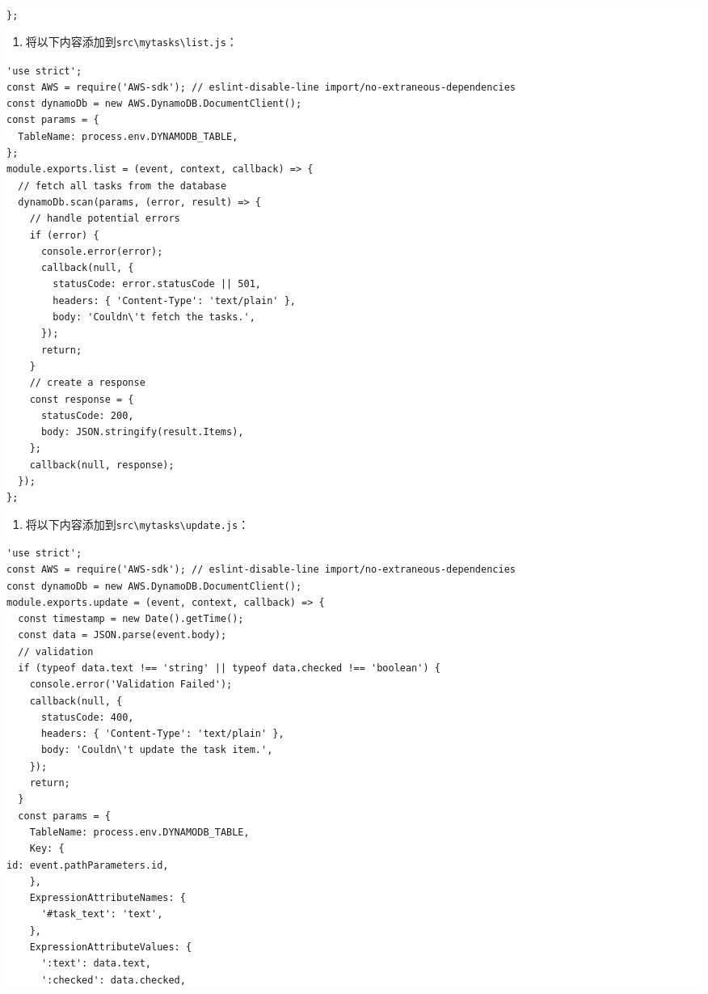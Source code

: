 ```
};
```

1.  将以下内容添加到`src\mytasks\list.js`：

```
'use strict';
const AWS = require('AWS-sdk'); // eslint-disable-line import/no-extraneous-dependencies
const dynamoDb = new AWS.DynamoDB.DocumentClient();
const params = {
  TableName: process.env.DYNAMODB_TABLE,
};
module.exports.list = (event, context, callback) => {
  // fetch all tasks from the database
  dynamoDb.scan(params, (error, result) => {
    // handle potential errors
    if (error) {
      console.error(error);
      callback(null, {
        statusCode: error.statusCode || 501,
        headers: { 'Content-Type': 'text/plain' },
        body: 'Couldn\'t fetch the tasks.',
      });
      return;
    }
    // create a response
    const response = {
      statusCode: 200,
      body: JSON.stringify(result.Items),
    };
    callback(null, response);
  });
};
```

1.  将以下内容添加到`src\mytasks\update.js`：

```
'use strict';
const AWS = require('AWS-sdk'); // eslint-disable-line import/no-extraneous-dependencies
const dynamoDb = new AWS.DynamoDB.DocumentClient();
module.exports.update = (event, context, callback) => {
  const timestamp = new Date().getTime();
  const data = JSON.parse(event.body);
  // validation
  if (typeof data.text !== 'string' || typeof data.checked !== 'boolean') {
    console.error('Validation Failed');
    callback(null, {
      statusCode: 400,
      headers: { 'Content-Type': 'text/plain' },
      body: 'Couldn\'t update the task item.',
    });
    return;
  }
  const params = {
    TableName: process.env.DYNAMODB_TABLE,
    Key: {
id: event.pathParameters.id,
    },
    ExpressionAttributeNames: {
      '#task_text': 'text',
    },
    ExpressionAttributeValues: {
      ':text': data.text,
      ':checked': data.checked,
```